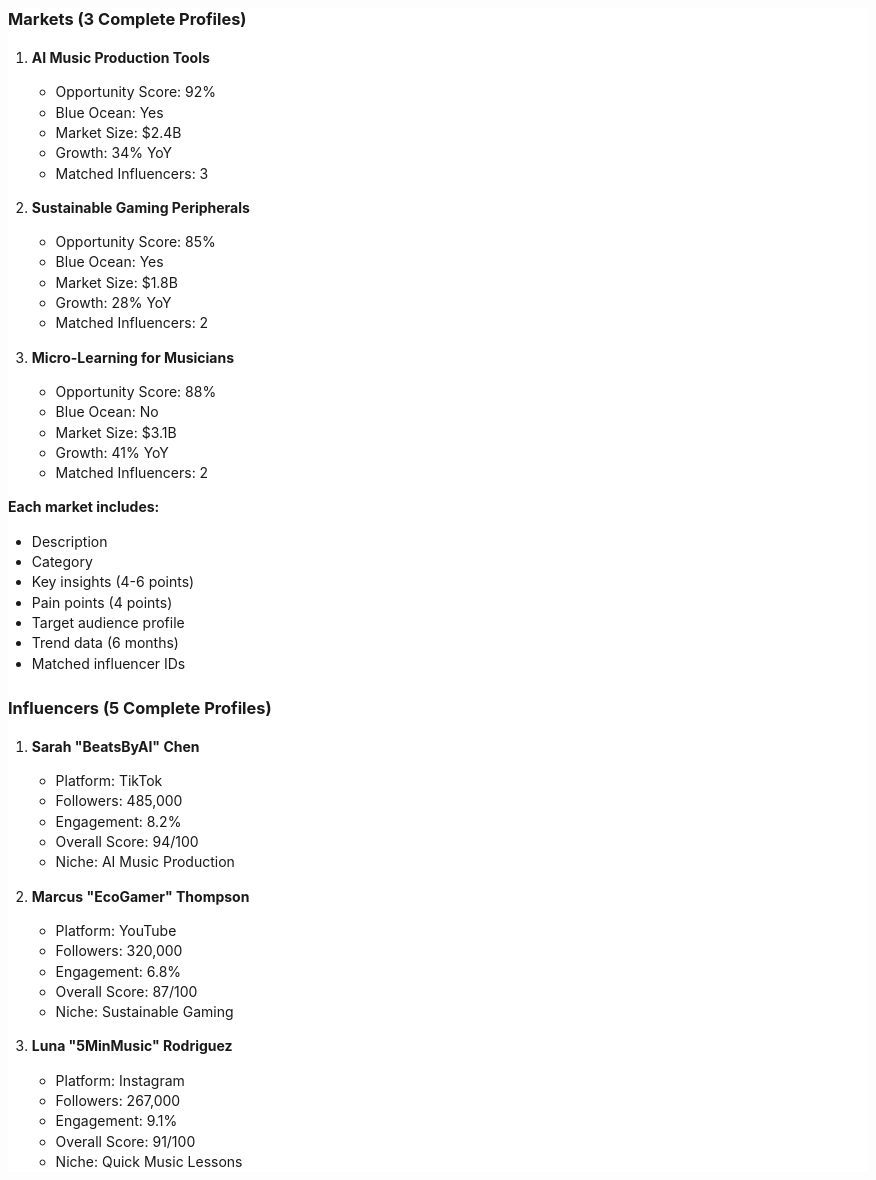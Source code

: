 ### Markets (3 Complete Profiles)

1. **AI Music Production Tools**
   - Opportunity Score: 92%
   - Blue Ocean: Yes
   - Market Size: $2.4B
   - Growth: 34% YoY
   - Matched Influencers: 3

2. **Sustainable Gaming Peripherals**
   - Opportunity Score: 85%
   - Blue Ocean: Yes
   - Market Size: $1.8B
   - Growth: 28% YoY
   - Matched Influencers: 2

3. **Micro-Learning for Musicians**
   - Opportunity Score: 88%
   - Blue Ocean: No
   - Market Size: $3.1B
   - Growth: 41% YoY
   - Matched Influencers: 2

**Each market includes:**
- Description
- Category
- Key insights (4-6 points)
- Pain points (4 points)
- Target audience profile
- Trend data (6 months)
- Matched influencer IDs

### Influencers (5 Complete Profiles)

1. **Sarah "BeatsByAI" Chen**
   - Platform: TikTok
   - Followers: 485,000
   - Engagement: 8.2%
   - Overall Score: 94/100
   - Niche: AI Music Production

2. **Marcus "EcoGamer" Thompson**
   - Platform: YouTube
   - Followers: 320,000
   - Engagement: 6.8%
   - Overall Score: 87/100
   - Niche: Sustainable Gaming

3. **Luna "5MinMusic" Rodriguez**
   - Platform: Instagram
   - Followers: 267,000
   - Engagement: 9.1%
   - Overall Score: 91/100
   - Niche: Quick Music Lessons
